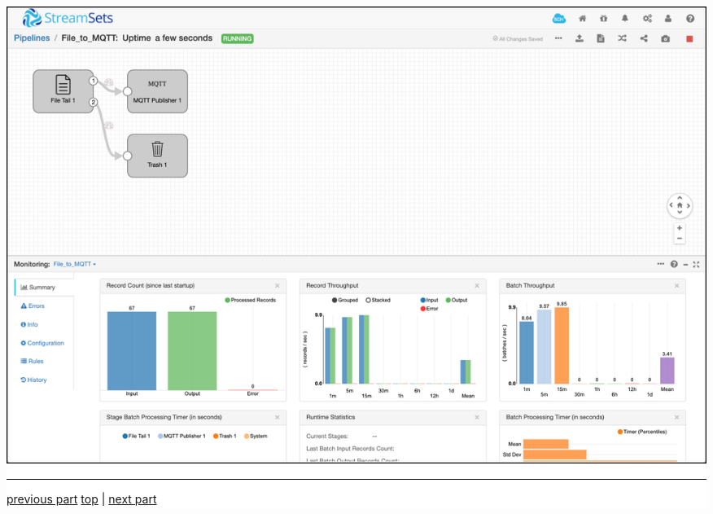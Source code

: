 ![Alt Image Text](./images/streamsets-create-edge-pipeline-12.png "Schema Registry UI")

----
[previous part](../07b-iot-data-ingestion-mqtt-to-kafka-with-connect/README.md)
[top](../07-iot-data-ingestion-and-transformation/README.md) 
| 	[next part](../07d-iot-data-normalization-using-ksqldb/README.md)
